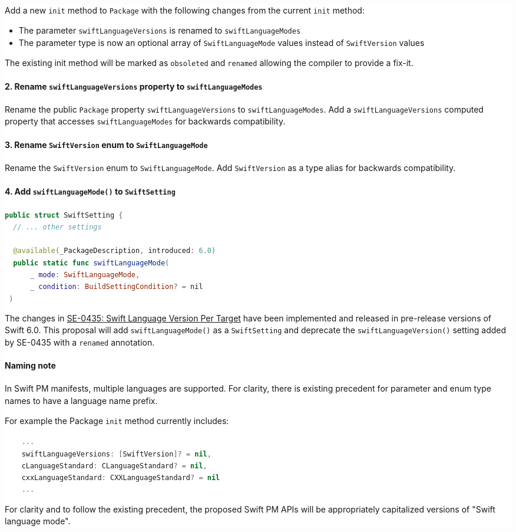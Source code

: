 Add a new `init` method to `Package` with the following changes from the current `init` method:

- The parameter `swiftLanguageVersions` is renamed to `swiftLanguageModes`
- The parameter type is now an optional array of `SwiftLanguageMode` values instead of `SwiftVersion` values

The existing init method will be marked as `obsoleted` and `renamed` allowing the compiler to provide a fix-it.

#### 2. Rename `swiftLanguageVersions` property to `swiftLanguageModes`
Rename the public `Package` property `swiftLanguageVersions` to `swiftLanguageModes`. Add a `swiftLanguageVersions` computed property that accesses `swiftLanguageModes` for backwards compatibility. 


#### 3. Rename `SwiftVersion` enum to `SwiftLanguageMode`
Rename the `SwiftVersion` enum to `SwiftLanguageMode`. Add `SwiftVersion` as a type alias for backwards compatibility.


#### 4. Add `swiftLanguageMode()` to `SwiftSetting`

```swift
public struct SwiftSetting {
  // ... other settings
  
  @available(_PackageDescription, introduced: 6.0)
  public static func swiftLanguageMode(
	  _ mode: SwiftLanguageMode,
	  _ condition: BuildSettingCondition? = nil
 )
```

The changes in [SE-0435: Swift Language Version Per Target](https://github.com/apple/swift-evolution/blob/main/proposals/0435-swiftpm-per-target-swift-language-version-setting.md) have been implemented and released in pre-release versions of Swift 6.0. This proposal will add `swiftLanguageMode()` as a `SwiftSetting` and deprecate the `swiftLanguageVersion()` setting added by SE-0435 with a `renamed` annotation.

#### Naming note

In Swift PM manifests, multiple languages are supported. For clarity, there is existing precedent for parameter and enum type names to have a language name prefix.

For example the Package `init` method currently includes:

```swift
	...
	swiftLanguageVersions: [SwiftVersion]? = nil,
	cLanguageStandard: CLanguageStandard? = nil,
	cxxLanguageStandard: CXXLanguageStandard? = nil
	...
```

For clarity and to follow the existing precedent, the proposed Swift PM APIs will be appropriately capitalized versions of "Swift language mode".
